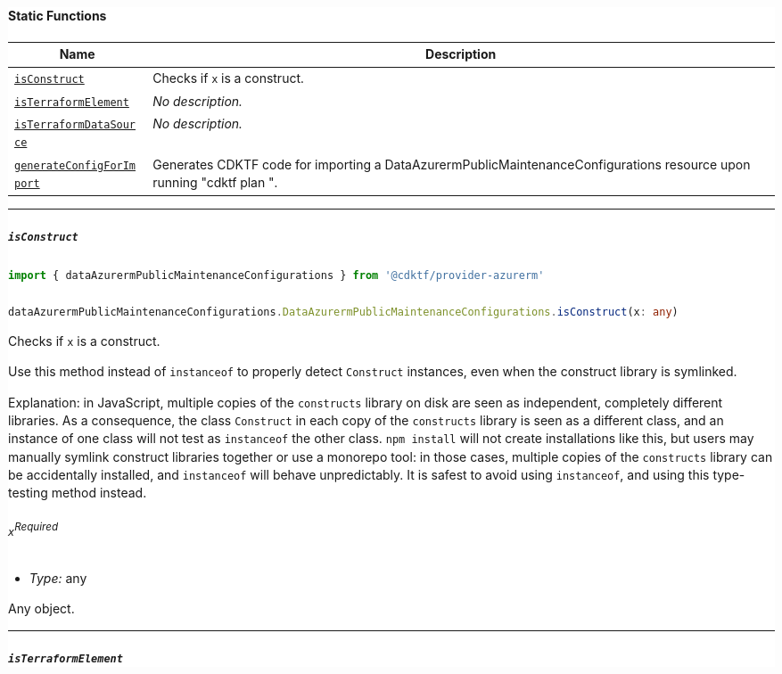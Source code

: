 #### Static Functions <a name="Static Functions" id="Static Functions"></a>

| **Name** | **Description** |
| --- | --- |
| <code><a href="#@cdktf/provider-azurerm.dataAzurermPublicMaintenanceConfigurations.DataAzurermPublicMaintenanceConfigurations.isConstruct">isConstruct</a></code> | Checks if `x` is a construct. |
| <code><a href="#@cdktf/provider-azurerm.dataAzurermPublicMaintenanceConfigurations.DataAzurermPublicMaintenanceConfigurations.isTerraformElement">isTerraformElement</a></code> | *No description.* |
| <code><a href="#@cdktf/provider-azurerm.dataAzurermPublicMaintenanceConfigurations.DataAzurermPublicMaintenanceConfigurations.isTerraformDataSource">isTerraformDataSource</a></code> | *No description.* |
| <code><a href="#@cdktf/provider-azurerm.dataAzurermPublicMaintenanceConfigurations.DataAzurermPublicMaintenanceConfigurations.generateConfigForImport">generateConfigForImport</a></code> | Generates CDKTF code for importing a DataAzurermPublicMaintenanceConfigurations resource upon running "cdktf plan <stack-name>". |

---

##### `isConstruct` <a name="isConstruct" id="@cdktf/provider-azurerm.dataAzurermPublicMaintenanceConfigurations.DataAzurermPublicMaintenanceConfigurations.isConstruct"></a>

```typescript
import { dataAzurermPublicMaintenanceConfigurations } from '@cdktf/provider-azurerm'

dataAzurermPublicMaintenanceConfigurations.DataAzurermPublicMaintenanceConfigurations.isConstruct(x: any)
```

Checks if `x` is a construct.

Use this method instead of `instanceof` to properly detect `Construct`
instances, even when the construct library is symlinked.

Explanation: in JavaScript, multiple copies of the `constructs` library on
disk are seen as independent, completely different libraries. As a
consequence, the class `Construct` in each copy of the `constructs` library
is seen as a different class, and an instance of one class will not test as
`instanceof` the other class. `npm install` will not create installations
like this, but users may manually symlink construct libraries together or
use a monorepo tool: in those cases, multiple copies of the `constructs`
library can be accidentally installed, and `instanceof` will behave
unpredictably. It is safest to avoid using `instanceof`, and using
this type-testing method instead.

###### `x`<sup>Required</sup> <a name="x" id="@cdktf/provider-azurerm.dataAzurermPublicMaintenanceConfigurations.DataAzurermPublicMaintenanceConfigurations.isConstruct.parameter.x"></a>

- *Type:* any

Any object.

---

##### `isTerraformElement` <a name="isTerraformElement" id="@cdktf/provider-azurerm.dataAzurermPublicMaintenanceConfigurations.DataAzurermPublicMaintenanceConfigurations.isTerraformElement"></a>
